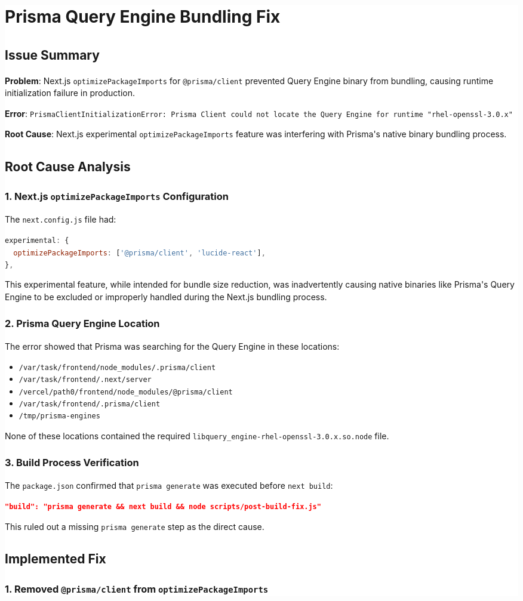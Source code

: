 # Prisma Query Engine Bundling Fix

## Issue Summary

**Problem**: Next.js `optimizePackageImports` for `@prisma/client` prevented Query Engine binary from bundling, causing runtime initialization failure in production.

**Error**: `PrismaClientInitializationError: Prisma Client could not locate the Query Engine for runtime "rhel-openssl-3.0.x"`

**Root Cause**: Next.js experimental `optimizePackageImports` feature was interfering with Prisma's native binary bundling process.

## Root Cause Analysis

### 1. Next.js `optimizePackageImports` Configuration
The `next.config.js` file had:
```javascript
experimental: {
  optimizePackageImports: ['@prisma/client', 'lucide-react'],
},
```

This experimental feature, while intended for bundle size reduction, was inadvertently causing native binaries like Prisma's Query Engine to be excluded or improperly handled during the Next.js bundling process.

### 2. Prisma Query Engine Location
The error showed that Prisma was searching for the Query Engine in these locations:
- `/var/task/frontend/node_modules/.prisma/client`
- `/var/task/frontend/.next/server`
- `/vercel/path0/frontend/node_modules/@prisma/client`
- `/var/task/frontend/.prisma/client`
- `/tmp/prisma-engines`

None of these locations contained the required `libquery_engine-rhel-openssl-3.0.x.so.node` file.

### 3. Build Process Verification
The `package.json` confirmed that `prisma generate` was executed before `next build`:
```json
"build": "prisma generate && next build && node scripts/post-build-fix.js"
```

This ruled out a missing `prisma generate` step as the direct cause.

## Implemented Fix

### 1. Removed `@prisma/client` from `optimizePackageImports`
